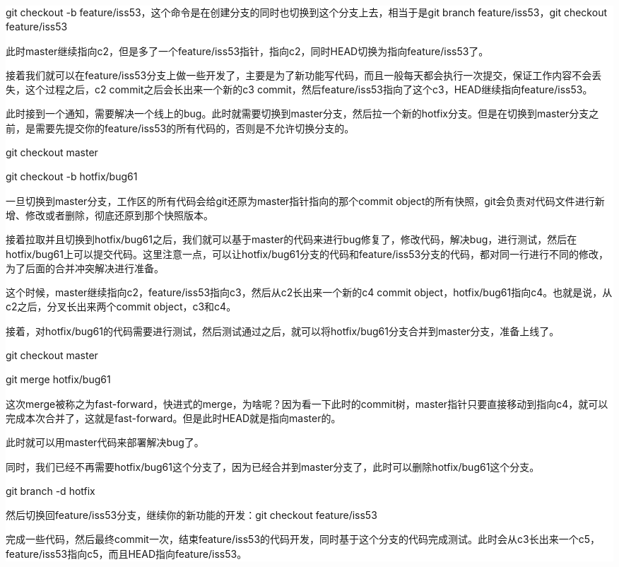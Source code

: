  

git checkout -b feature/iss53，这个命令是在创建分支的同时也切换到这个分支上去，相当于是git branch feature/iss53，git checkout feature/iss53

 

此时master继续指向c2，但是多了一个feature/iss53指针，指向c2，同时HEAD切换为指向feature/iss53了。

 

接着我们就可以在feature/iss53分支上做一些开发了，主要是为了新功能写代码，而且一般每天都会执行一次提交，保证工作内容不会丢失，这个过程之后，c2 commit之后会长出来一个新的c3 commit，然后feature/iss53指向了这个c3，HEAD继续指向feature/iss53。

 

此时接到一个通知，需要解决一个线上的bug。此时就需要切换到master分支，然后拉一个新的hotfix分支。但是在切换到master分支之前，是需要先提交你的feature/iss53的所有代码的，否则是不允许切换分支的。

 

git checkout master

git checkout -b hotfix/bug61

 

一旦切换到master分支，工作区的所有代码会给git还原为master指针指向的那个commit object的所有快照，git会负责对代码文件进行新增、修改或者删除，彻底还原到那个快照版本。

 

接着拉取并且切换到hotfix/bug61之后，我们就可以基于master的代码来进行bug修复了，修改代码，解决bug，进行测试，然后在hotfix/bug61上可以提交代码。这里注意一点，可以让hotfix/bug61分支的代码和feature/iss53分支的代码，都对同一行进行不同的修改，为了后面的合并冲突解决进行准备。

 

这个时候，master继续指向c2，feature/iss53指向c3，然后从c2长出来一个新的c4 commit object，hotfix/bug61指向c4。也就是说，从c2之后，分叉长出来两个commit object，c3和c4。

 

接着，对hotfix/bug61的代码需要进行测试，然后测试通过之后，就可以将hotfix/bug61分支合并到master分支，准备上线了。

 

git checkout master

git merge hotfix/bug61

 

这次merge被称之为fast-forward，快进式的merge，为啥呢？因为看一下此时的commit树，master指针只要直接移动到指向c4，就可以完成本次合并了，这就是fast-forward。但是此时HEAD就是指向master的。

 

此时就可以用master代码来部署解决bug了。

 

同时，我们已经不再需要hotfix/bug61这个分支了，因为已经合并到master分支了，此时可以删除hotfix/bug61这个分支。

 

git branch -d hotfix

 

然后切换回feature/iss53分支，继续你的新功能的开发：git checkout feature/iss53

 

完成一些代码，然后最终commit一次，结束feature/iss53的代码开发，同时基于这个分支的代码完成测试。此时会从c3长出来一个c5，feature/iss53指向c5，而且HEAD指向feature/iss53。
